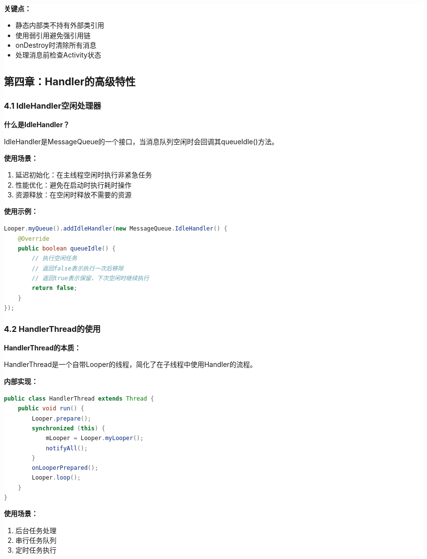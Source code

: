 **关键点：**
- 静态内部类不持有外部类引用
- 使用弱引用避免强引用链
- onDestroy时清除所有消息
- 处理消息前检查Activity状态

## 第四章：Handler的高级特性

### 4.1 IdleHandler空闲处理器

**什么是IdleHandler？**

IdleHandler是MessageQueue的一个接口，当消息队列空闲时会回调其queueIdle()方法。

**使用场景：**
1. 延迟初始化：在主线程空闲时执行非紧急任务
2. 性能优化：避免在启动时执行耗时操作
3. 资源释放：在空闲时释放不需要的资源

**使用示例：**
```java
Looper.myQueue().addIdleHandler(new MessageQueue.IdleHandler() {
    @Override
    public boolean queueIdle() {
        // 执行空闲任务
        // 返回false表示执行一次后移除
        // 返回true表示保留，下次空闲时继续执行
        return false;
    }
});
```

### 4.2 HandlerThread的使用

**HandlerThread的本质：**

HandlerThread是一个自带Looper的线程，简化了在子线程中使用Handler的流程。

**内部实现：**
```java
public class HandlerThread extends Thread {
    public void run() {
        Looper.prepare();
        synchronized (this) {
            mLooper = Looper.myLooper();
            notifyAll();
        }
        onLooperPrepared();
        Looper.loop();
    }
}
```

**使用场景：**
1. 后台任务处理
2. 串行任务队列
3. 定时任务执行
